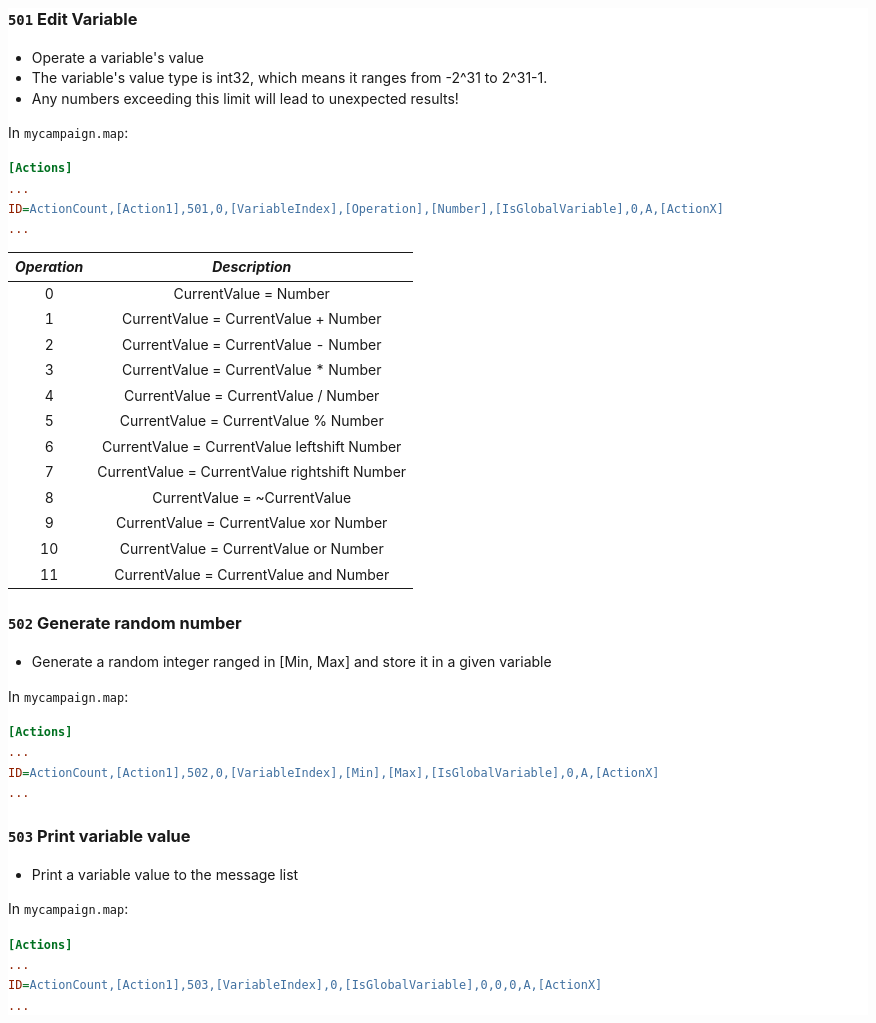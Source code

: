 ### `501` Edit Variable
- Operate a variable's value
- The variable's value type is int32, which means it ranges from -2^31 to 2^31-1.
- Any numbers exceeding this limit will lead to unexpected results!

In `mycampaign.map`:
```ini
[Actions]
...
ID=ActionCount,[Action1],501,0,[VariableIndex],[Operation],[Number],[IsGlobalVariable],0,A,[ActionX]
...
```

| *Operation* | *Description*                                 |
| :---------: | :-------------------------------------------: |
| 0           | CurrentValue = Number                         |
| 1           | CurrentValue = CurrentValue + Number          |
| 2           | CurrentValue = CurrentValue - Number          |
| 3           | CurrentValue = CurrentValue * Number          |
| 4           | CurrentValue = CurrentValue / Number          |
| 5           | CurrentValue = CurrentValue % Number          |
| 6           | CurrentValue = CurrentValue leftshift Number  |
| 7           | CurrentValue = CurrentValue rightshift Number |
| 8           | CurrentValue = ~CurrentValue                  |
| 9           | CurrentValue = CurrentValue xor Number        |
| 10          | CurrentValue = CurrentValue or Number         |
| 11          | CurrentValue = CurrentValue and Number        |

### `502` Generate random number
- Generate a random integer ranged in [Min, Max] and store it in a given variable

In `mycampaign.map`:
```ini
[Actions]
...
ID=ActionCount,[Action1],502,0,[VariableIndex],[Min],[Max],[IsGlobalVariable],0,A,[ActionX]
...
```

### `503` Print variable value
- Print a variable value to the message list

In `mycampaign.map`:
```ini
[Actions]
...
ID=ActionCount,[Action1],503,[VariableIndex],0,[IsGlobalVariable],0,0,0,A,[ActionX]
...
```
